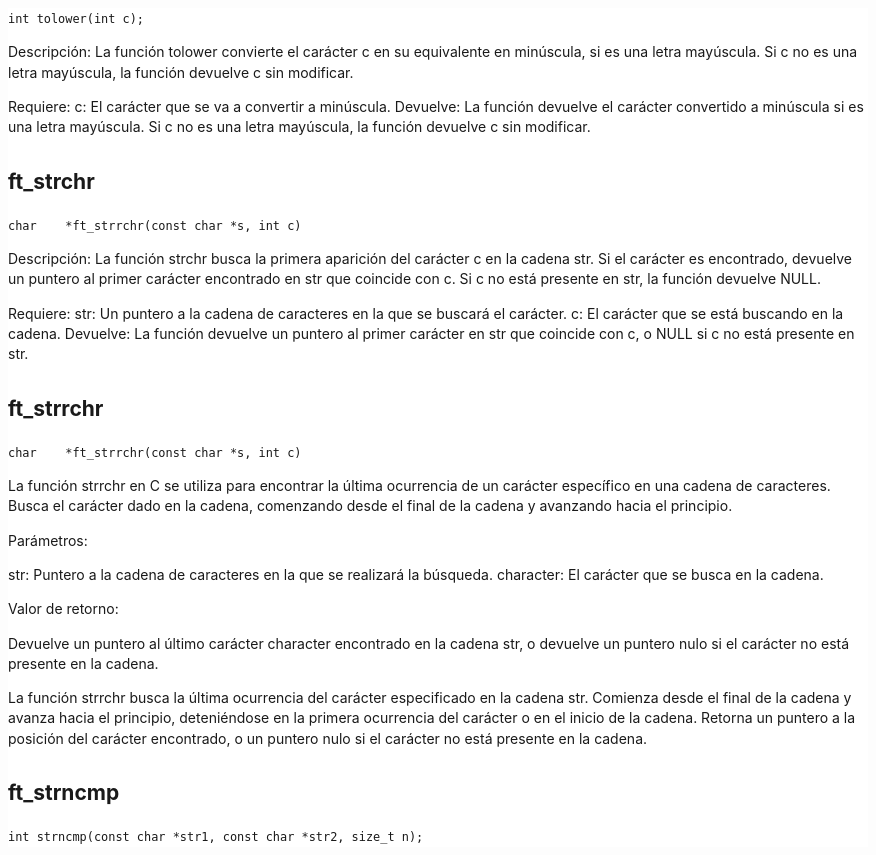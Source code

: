     int tolower(int c);

Descripción:
La función tolower convierte el carácter c en su equivalente en minúscula, si es una letra mayúscula. Si c no es una letra mayúscula, la función devuelve c sin modificar.

Requiere:
c: El carácter que se va a convertir a minúscula.
Devuelve:
La función devuelve el carácter convertido a minúscula si es una letra mayúscula. Si c no es una letra mayúscula, la función devuelve c sin modificar.

## ft_strchr

    char	*ft_strrchr(const char *s, int c)

Descripción:
La función strchr busca la primera aparición del carácter c en la cadena str. Si el carácter es encontrado, devuelve un puntero al primer carácter encontrado en str que coincide con c. Si c no está presente en str, la función devuelve NULL.

Requiere:
str: Un puntero a la cadena de caracteres en la que se buscará el carácter.
c: El carácter que se está buscando en la cadena.
Devuelve:
La función devuelve un puntero al primer carácter en str que coincide con c, o NULL si c no está presente en str.

## ft_strrchr

    char	*ft_strrchr(const char *s, int c)

La función strrchr en C se utiliza para encontrar la última ocurrencia de un carácter específico en una cadena de caracteres. Busca el carácter dado en la cadena, comenzando desde el final de la cadena y avanzando hacia el principio.

Parámetros:

str: Puntero a la cadena de caracteres en la que se realizará la búsqueda.
character: El carácter que se busca en la cadena.

Valor de retorno:

Devuelve un puntero al último carácter character encontrado en la cadena str, o devuelve un puntero nulo si el carácter no está presente en la cadena.

La función strrchr busca la última ocurrencia del carácter especificado en la cadena str. Comienza desde el final de la cadena y avanza hacia el principio, deteniéndose en la primera ocurrencia del carácter o en el inicio de la cadena. Retorna un puntero a la posición del carácter encontrado, o un puntero nulo si el carácter no está presente en la cadena.


## ft_strncmp

    int strncmp(const char *str1, const char *str2, size_t n);
